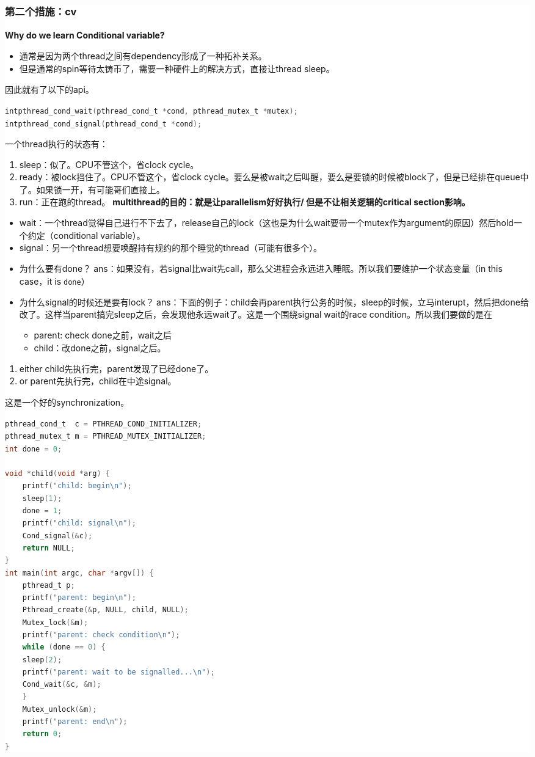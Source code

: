 ### 第二个措施：**cv**

**Why do we learn Conditional variable?**

- 通常是因为两个thread之间有dependency形成了一种拓补关系。
- 但是通常的spin等待太铸币了，需要一种硬件上的解决方式，直接让thread sleep。

因此就有了以下的api。

```c
intpthread_cond_wait(pthread_cond_t *cond, pthread_mutex_t *mutex);
intpthread_cond_signal(pthread_cond_t *cond);
```

一个thread执行的状态有：

1. sleep：似了。CPU不管这个，省clock cycle。
2. ready：被lock挡住了。CPU不管这个，省clock cycle。要么是被wait之后叫醒，要么是要锁的时候被block了，但是已经排在queue中了。如果锁一开，有可能哥们直接上。
3. run：正在跑的thread。
   **multithread的目的：就是让parallelism好好执行/ 但是不让相关逻辑的critical section影响。**

- wait：一个thread觉得自己进行不下去了，release自己的lock（这也是为什么wait要带一个mutex作为argument的原因）然后hold一个约定（conditional variable）。
- signal：另一个thread想要唤醒持有规约的那个睡觉的thread（可能有很多个）。

* 为什么要有done？
  ans：如果没有，若signal比wait先call，那么父进程会永远进入睡眠。所以我们要维护一个状态变量（in this case，it is `done`）

* 为什么signal的时候还是要有lock？
  ans：下面的例子：child会再parent执行公务的时候，sleep的时候，立马interupt，然后把done给改了。这样当parent搞完sleep之后，会发现他永远wait了。这是一个围绕signal wait的race condition。所以我们要做的是在
  - parent: check done之前，wait之后
  - child：改done之前，signal之后。

1. either child先执行完，parent发现了已经done了。
2. or parent先执行完，child在中途signal。

这是一个好的synchronization。

```c
pthread_cond_t  c = PTHREAD_COND_INITIALIZER;
pthread_mutex_t m = PTHREAD_MUTEX_INITIALIZER;
int done = 0;

void *child(void *arg) {
    printf("child: begin\n");
    sleep(1);
    done = 1;
    printf("child: signal\n");
    Cond_signal(&c);
    return NULL;
}
int main(int argc, char *argv[]) {
    pthread_t p;
    printf("parent: begin\n");
    Pthread_create(&p, NULL, child, NULL);
    Mutex_lock(&m);
    printf("parent: check condition\n");
    while (done == 0) {
	sleep(2);
	printf("parent: wait to be signalled...\n");
	Cond_wait(&c, &m);
    }
    Mutex_unlock(&m);
    printf("parent: end\n");
    return 0;
}

```